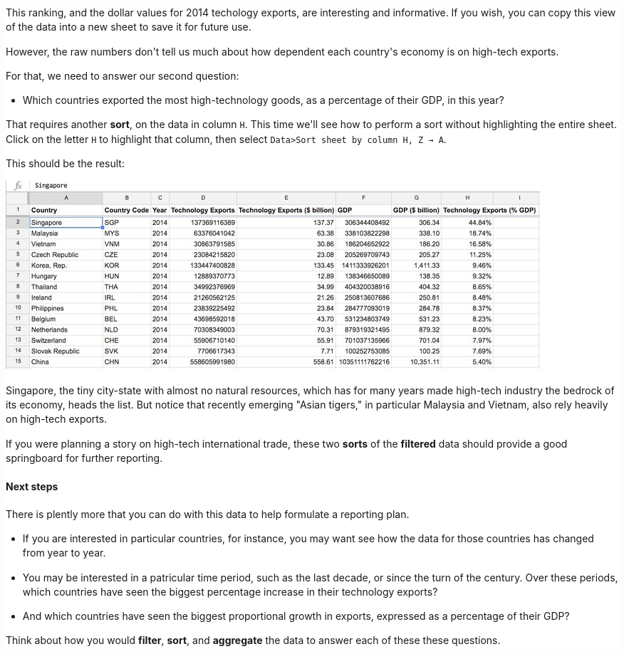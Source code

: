 This ranking, and the dollar values for 2014 techology exports, are interesting and informative. If you wish, you can copy this view of the data into a new sheet to save it for future use.

However, the raw numbers don't tell us much about how dependent each country's economy is on high-tech exports.

For that, we need to answer our second question:

- Which countries exported the most high-technology goods, as a percentage of their GDP, in this year?

That requires another **sort**, on the data in column `H`. This time we'll see how to perform a sort without highlighting the entire sheet. Click on the letter `H` to highlight that column, then select `Data>Sort sheet by column H, Z → A`.

This should be the result:

![](./img/class3_16.jpg)

Singapore, the tiny city-state with almost no natural resources, which has for many years made high-tech industry the bedrock of its economy, heads the list. But notice that recently emerging "Asian tigers," in particular Malaysia and Vietnam, also rely heavily on high-tech exports.

If you were planning a story on high-tech international trade, these two **sorts** of the **filtered** data should provide a good springboard for further reporting.

#### Next steps

There is plently more that you can do with this data to help formulate a reporting plan.

- If you are interested in particular countries, for instance, you may want see how the data for those countries has changed from year to year.

- You may be interested in a patricular time period, such as the last decade, or since the turn of the century. Over these periods, which countries have seen the biggest percentage increase in their technology exports?

- And which countries have seen the biggest proportional growth in exports, expressed as a percentage of their GDP?

Think about how you would **filter**, **sort**, and **aggregate** the data to answer each of these these questions.

